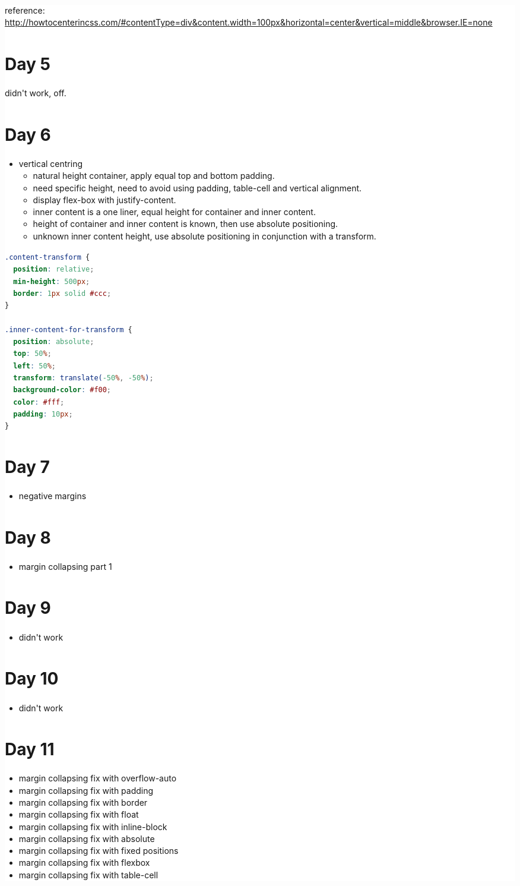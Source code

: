 reference: http://howtocenterincss.com/#contentType=div&content.width=100px&horizontal=center&vertical=middle&browser.IE=none

# Day 5
  didn't work, off.

# Day 6
  - vertical centring
    - natural height container, apply equal top and bottom padding.
    - need specific height, need to avoid using padding, table-cell and vertical alignment.
    - display flex-box with justify-content.
    - inner content is a one liner, equal height for container and inner content.
    - height of container and inner content is known, then use absolute positioning.
    - unknown inner content height, use absolute positioning in conjunction with a transform.

```css
.content-transform {
  position: relative;
  min-height: 500px;
  border: 1px solid #ccc;
}

.inner-content-for-transform {
  position: absolute;
  top: 50%;
  left: 50%;
  transform: translate(-50%, -50%);
  background-color: #f00;
  color: #fff;
  padding: 10px;
}
```
# Day 7
  - negative margins

# Day 8
  - margin collapsing part 1

# Day 9
  - didn't work

# Day 10
  - didn't work

# Day 11
  - margin collapsing fix with overflow-auto
  - margin collapsing fix with padding
  - margin collapsing fix with border
  - margin collapsing fix with float
  - margin collapsing fix with inline-block
  - margin collapsing fix with absolute
  - margin collapsing fix with fixed positions
  - margin collapsing fix with flexbox
  - margin collapsing fix with table-cell
